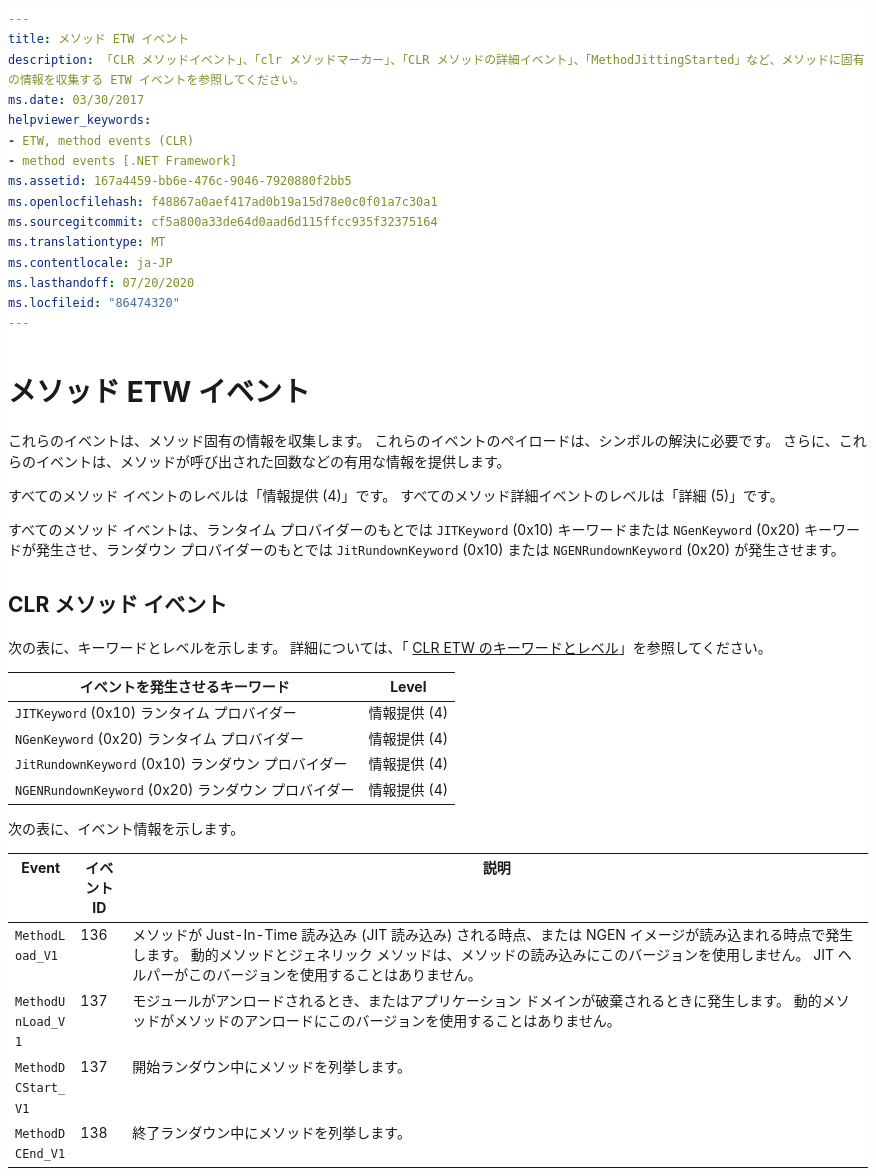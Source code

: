```yaml
---
title: メソッド ETW イベント
description: 「CLR メソッドイベント」、「clr メソッドマーカー」、「CLR メソッドの詳細イベント」、「MethodJittingStarted」など、メソッドに固有の情報を収集する ETW イベントを参照してください。
ms.date: 03/30/2017
helpviewer_keywords:
- ETW, method events (CLR)
- method events [.NET Framework]
ms.assetid: 167a4459-bb6e-476c-9046-7920880f2bb5
ms.openlocfilehash: f48867a0aef417ad0b19a15d78e0c0f01a7c30a1
ms.sourcegitcommit: cf5a800a33de64d0aad6d115ffcc935f32375164
ms.translationtype: MT
ms.contentlocale: ja-JP
ms.lasthandoff: 07/20/2020
ms.locfileid: "86474320"
---
```

# <a name="method-etw-events"></a>メソッド ETW イベント

これらのイベントは、メソッド固有の情報を収集します。 これらのイベントのペイロードは、シンボルの解決に必要です。 さらに、これらのイベントは、メソッドが呼び出された回数などの有用な情報を提供します。

すべてのメソッド イベントのレベルは「情報提供 (4)」です。 すべてのメソッド詳細イベントのレベルは「詳細 (5)」です。

すべてのメソッド イベントは、ランタイム プロバイダーのもとでは `JITKeyword` (0x10) キーワードまたは `NGenKeyword` (0x20) キーワードが発生させ、ランダウン プロバイダーのもとでは `JitRundownKeyword` (0x10) または `NGENRundownKeyword` (0x20) が発生させます。

## <a name="clr-method-events"></a>CLR メソッド イベント

次の表に、キーワードとレベルを示します。 詳細については、「 [CLR ETW のキーワードとレベル](clr-etw-keywords-and-levels.md)」を参照してください。

|イベントを発生させるキーワード|Level|
|-----------------------------------|-----------|
|`JITKeyword` (0x10) ランタイム プロバイダー|情報提供 (4)|
|`NGenKeyword` (0x20) ランタイム プロバイダー|情報提供 (4)|
|`JitRundownKeyword` (0x10) ランダウン プロバイダー|情報提供 (4)|
|`NGENRundownKeyword` (0x20) ランダウン プロバイダー|情報提供 (4)|

次の表に、イベント情報を示します。

|Event|イベント ID|説明|
|-----------|--------------|-----------------|
|`MethodLoad_V1`|136|メソッドが Just-In-Time 読み込み (JIT 読み込み) される時点、または NGEN イメージが読み込まれる時点で発生します。 動的メソッドとジェネリック メソッドは、メソッドの読み込みにこのバージョンを使用しません。 JIT ヘルパーがこのバージョンを使用することはありません。|
|`MethodUnLoad_V1`|137|モジュールがアンロードされるとき、またはアプリケーション ドメインが破棄されるときに発生します。 動的メソッドがメソッドのアンロードにこのバージョンを使用することはありません。|
|`MethodDCStart_V1`|137|開始ランダウン中にメソッドを列挙します。|
|`MethodDCEnd_V1`|138|終了ランダウン中にメソッドを列挙します。|
